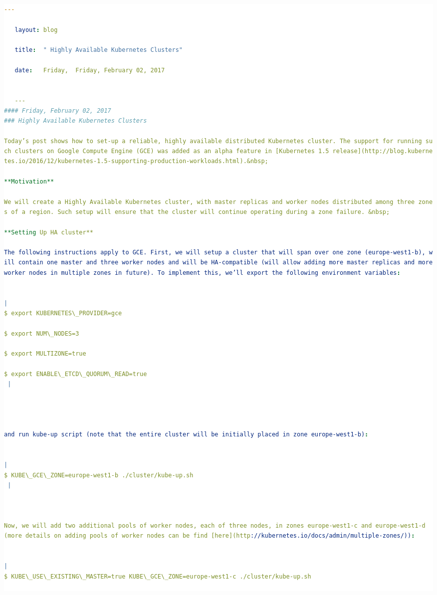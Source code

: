 ```yaml
---

   layout: blog

   title:  " Highly Available Kubernetes Clusters" 

   date:   Friday,  Friday, February 02, 2017 
 

   --- 
#### Friday, February 02, 2017 
### Highly Available Kubernetes Clusters 
  
Today’s post shows how to set-up a reliable, highly available distributed Kubernetes cluster. The support for running such clusters on Google Compute Engine (GCE) was added as an alpha feature in [Kubernetes 1.5 release](http://blog.kubernetes.io/2016/12/kubernetes-1.5-supporting-production-workloads.html).&nbsp;  
  
**Motivation**  
  
We will create a Highly Available Kubernetes cluster, with master replicas and worker nodes distributed among three zones of a region. Such setup will ensure that the cluster will continue operating during a zone failure. &nbsp;  
  
**Setting Up HA cluster**  
  
The following instructions apply to GCE. First, we will setup a cluster that will span over one zone (europe-west1-b), will contain one master and three worker nodes and will be HA-compatible (will allow adding more master replicas and more worker nodes in multiple zones in future). To implement this, we’ll export the following environment variables:  
  

| 
$ export KUBERNETES\_PROVIDER=gce

$ export NUM\_NODES=3

$ export MULTIZONE=true 

$ export ENABLE\_ETCD\_QUORUM\_READ=true
 |

  

  
and run kube-up script (note that the entire cluster will be initially placed in zone europe-west1-b):  
  

| 
$ KUBE\_GCE\_ZONE=europe-west1-b ./cluster/kube-up.sh
 |

  

Now, we will add two additional pools of worker nodes, each of three nodes, in zones europe-west1-c and europe-west1-d (more details on adding pools of worker nodes can be find [here](http://kubernetes.io/docs/admin/multiple-zones/)):  
  

| 
$ KUBE\_USE\_EXISTING\_MASTER=true KUBE\_GCE\_ZONE=europe-west1-c ./cluster/kube-up.sh
  
```